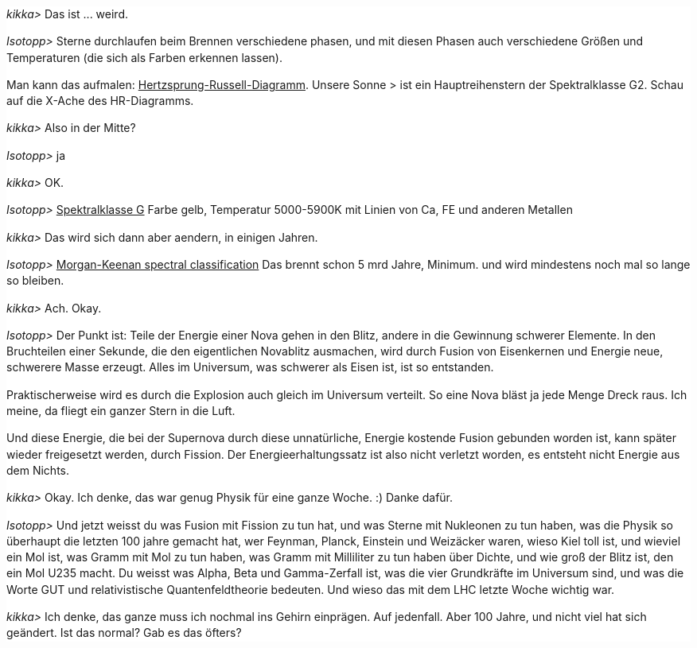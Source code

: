 _kikka>_ Das ist ... weird.

_Isotopp>_ Sterne durchlaufen beim Brennen verschiedene phasen, und mit
diesen Phasen auch verschiedene Größen und Temperaturen (die sich als
Farben erkennen lassen).

Man kann das aufmalen:
[Hertzsprung-Russell-Diagramm](http://de.wikipedia.org/wiki/Hertzsprung-Russell-Diagramm).
Unsere Sonne > ist ein Hauptreihenstern der Spektralklasse G2. Schau auf die
X-Ache des HR-Diagramms.

_kikka>_ Also in der Mitte?

_Isotopp>_ ja

_kikka>_ OK.

_Isotopp>_ [Spektralklasse G](http://de.wikipedia.org/wiki/Spektralklasse#Einteilung) Farbe gelb,
Temperatur 5000-5900K mit Linien von Ca, FE und anderen Metallen

_kikka>_ Das wird sich dann aber aendern, in einigen Jahren.

_Isotopp>_ [Morgan-Keenan spectral classification](http://de.wikipedia.org/w/index.php?title=Bild:Morgan-Keenan_spectral_classification.png&filetimestamp=20060905153134)
Das brennt schon 5 mrd Jahre, Minimum. und wird mindestens noch mal so lange
so bleiben.

_kikka>_ Ach. Okay.

_Isotopp>_ Der Punkt ist: Teile der Energie einer Nova gehen in den Blitz,
andere in die Gewinnung schwerer Elemente. In den Bruchteilen einer
Sekunde, die den eigentlichen Novablitz ausmachen, wird durch Fusion von
Eisenkernen und Energie  neue, schwerere Masse erzeugt. Alles im
Universum, was schwerer als Eisen ist, ist so entstanden.

Praktischerweise wird es durch die Explosion auch gleich im Universum
verteilt. So eine Nova bläst ja jede Menge Dreck raus. Ich meine, da fliegt
ein ganzer Stern in die Luft.

Und diese Energie, die bei der Supernova durch diese unnatürliche, Energie
kostende Fusion gebunden worden ist, kann später wieder freigesetzt werden,
durch Fission. Der Energieerhaltungssatz ist also nicht verletzt worden, es
entsteht nicht Energie aus dem Nichts.

_kikka>_ Okay. Ich denke, das war genug Physik für eine ganze Woche. :)
Danke dafür.

_Isotopp>_ Und jetzt weisst du was Fusion mit Fission zu tun hat, und was
Sterne mit Nukleonen zu tun haben, was die Physik so überhaupt die
letzten 100 jahre gemacht hat, wer Feynman, Planck, Einstein und Weizäcker
waren, wieso Kiel toll ist, und wieviel ein Mol ist, was Gramm mit Mol zu
tun haben, was Gramm mit Milliliter zu tun haben über Dichte, und wie
groß der Blitz ist, den ein Mol U235 macht. Du weisst was Alpha, Beta und
Gamma-Zerfall ist, was die vier Grundkräfte im Universum sind, und was die
Worte GUT und relativistische Quantenfeldtheorie bedeuten. Und wieso das
mit dem LHC letzte Woche wichtig war.

_kikka>_ Ich denke, das ganze muss ich nochmal ins Gehirn einprägen. Auf
jedenfall. Aber 100 Jahre, und nicht viel hat sich geändert. Ist das
normal? Gab es das öfters?
